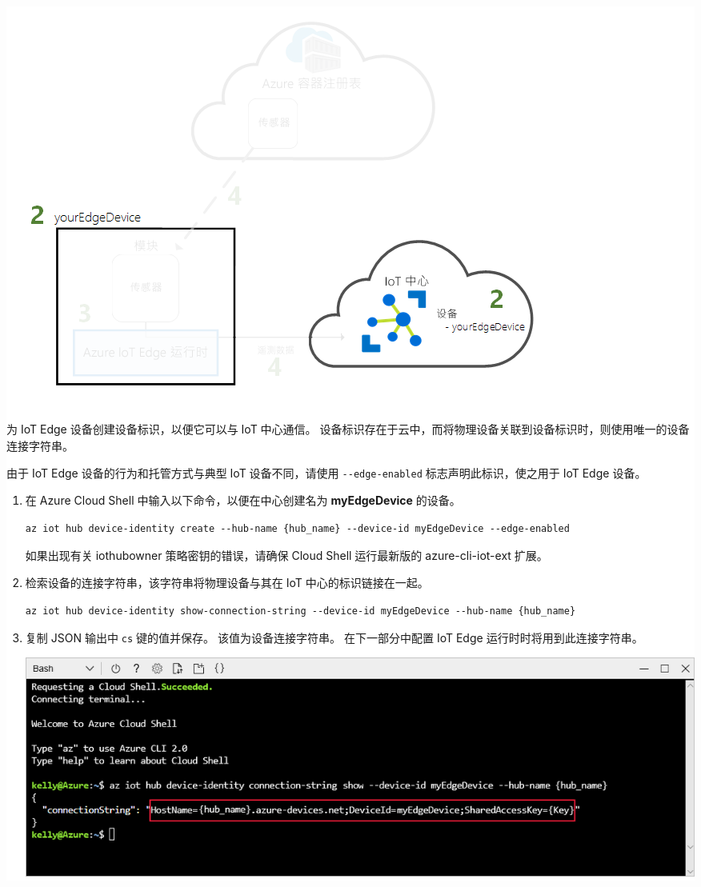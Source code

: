 ![关系图 - 使用 IoT 中心标识注册设备](./media/quickstart-linux/register-device.png)

为 IoT Edge 设备创建设备标识，以便它可以与 IoT 中心通信。 设备标识存在于云中，而将物理设备关联到设备标识时，则使用唯一的设备连接字符串。 

由于 IoT Edge 设备的行为和托管方式与典型 IoT 设备不同，请使用 `--edge-enabled` 标志声明此标识，使之用于 IoT Edge 设备。 

1. 在 Azure Cloud Shell 中输入以下命令，以便在中心创建名为 **myEdgeDevice** 的设备。

   ```azurecli-interactive
   az iot hub device-identity create --hub-name {hub_name} --device-id myEdgeDevice --edge-enabled
   ```

   如果出现有关 iothubowner 策略密钥的错误，请确保 Cloud Shell 运行最新版的 azure-cli-iot-ext 扩展。 

2. 检索设备的连接字符串，该字符串将物理设备与其在 IoT 中心的标识链接在一起。 

   ```azurecli-interactive
   az iot hub device-identity show-connection-string --device-id myEdgeDevice --hub-name {hub_name}
   ```

3. 复制 JSON 输出中 `cs` 键的值并保存。 该值为设备连接字符串。 在下一部分中配置 IoT Edge 运行时时将用到此连接字符串。

   ![从 CLI 输出中检索连接字符串](./media/quickstart/retrieve-connection-string.png)
